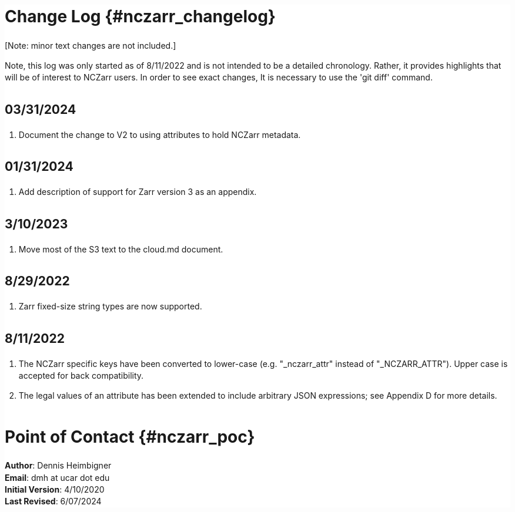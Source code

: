 # Change Log {#nczarr_changelog}
[Note: minor text changes are not included.]

Note, this log was only started as of 8/11/2022 and is not
intended to be a detailed chronology. Rather, it provides highlights
that will be of interest to NCZarr users. In order to see exact changes,
It is necessary to use the 'git diff' command.

## 03/31/2024
1. Document the change to V2 to using attributes to hold NCZarr metadata.

## 01/31/2024
1. Add description of support for Zarr version 3 as an appendix.

## 3/10/2023
1. Move most of the S3 text to the cloud.md document.

## 8/29/2022
1. Zarr fixed-size string types are now supported.

## 8/11/2022
1. The NCZarr specific keys have been converted to lower-case
(e.g. "_nczarr_attr" instead of "_NCZARR_ATTR"). Upper case is
accepted for back compatibility.

2. The legal values of an attribute has been extended to
include arbitrary JSON expressions; see Appendix D for more details.

# Point of Contact {#nczarr_poc}

__Author__: Dennis Heimbigner<br>
__Email__: dmh at ucar dot edu<br>
__Initial Version__: 4/10/2020<br>
__Last Revised__: 6/07/2024
